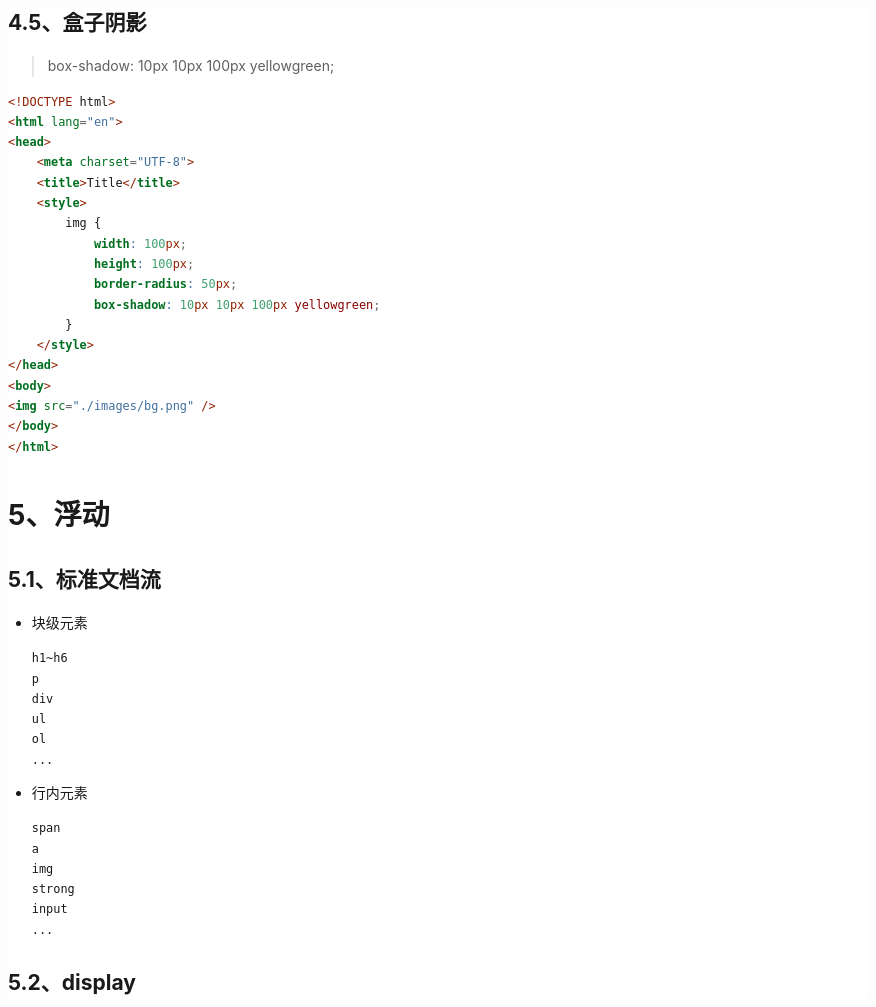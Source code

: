 ## 4.5、盒子阴影

> box-shadow: 10px 10px 100px yellowgreen;

```html
<!DOCTYPE html>
<html lang="en">
<head>
    <meta charset="UTF-8">
    <title>Title</title>
    <style>
        img {
            width: 100px;
            height: 100px;
            border-radius: 50px;
            box-shadow: 10px 10px 100px yellowgreen;
        }
    </style>
</head>
<body>
<img src="./images/bg.png" />
</body>
</html>
```

# 5、浮动

## 5.1、标准文档流

* 块级元素

  ```html
  h1~h6
  p
  div
  ul
  ol
  ...
  ```

* 行内元素

  ```html
  span
  a
  img
  strong
  input
  ...
  ```

## 5.2、display
